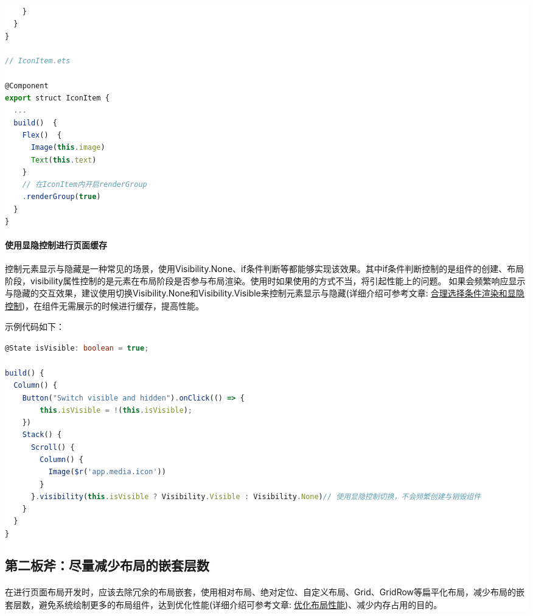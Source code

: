 ```typescript
    }
  }
}

// IconItem.ets

@Component
export struct IconItem {
  ...
  build()  {
    Flex()  {
      Image(this.image)
      Text(this.text)
    }
    // 在IconItem内开启renderGroup
    .renderGroup(true)
  }
}
```

#### 使用显隐控制进行页面缓存

控制元素显示与隐藏是一种常见的场景，使用Visibility.None、if条件判断等都能够实现该效果。其中if条件判断控制的是组件的创建、布局阶段，visibility属性控制的是元素在布局阶段是否参与布局渲染。使用时如果使用的方式不当，将引起性能上的问题。
如果会频繁响应显示与隐藏的交互效果，建议使用切换Visibility.None和Visibility.Visible来控制元素显示与隐藏(详细介绍可参考文章: [合理选择条件渲染和显隐控制](proper-choice-between-if-and-visibility.md))，在组件无需展示的时候进行缓存，提高性能。

示例代码如下：
```typescript
@State isVisible: boolean = true;

build() {
  Column() {
    Button("Switch visible and hidden").onClick(() => {
        this.isVisible = !(this.isVisible);
    })
    Stack() {
      Scroll() {
        Column() {
          Image($r('app.media.icon'))
        }
      }.visibility(this.isVisible ? Visibility.Visible : Visibility.None)// 使用显隐控制切换，不会频繁创建与销毁组件
    }  
  }  
}
```

## 第二板斧：尽量减少布局的嵌套层数

在进行页面布局开发时，应该去除冗余的布局嵌套，使用相对布局、绝对定位、自定义布局、Grid、GridRow等扁平化布局，减少布局的嵌套层数，避免系统绘制更多的布局组件，达到优化性能(详细介绍可参考文章: [优化布局性能](reduce-view-nesting-levels.md))、减少内存占用的目的。
